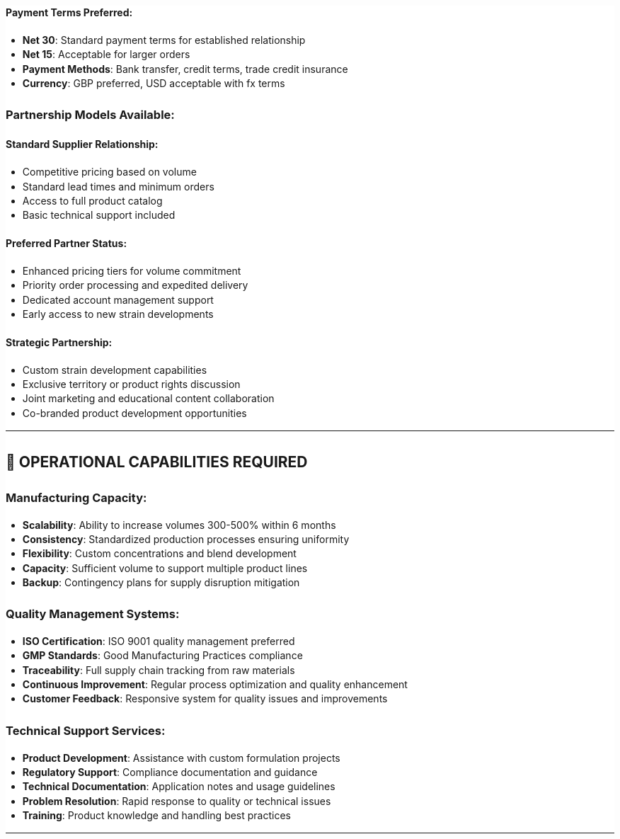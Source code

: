 #### **Payment Terms Preferred:**
- **Net 30**: Standard payment terms for established relationship
- **Net 15**: Acceptable for larger orders
- **Payment Methods**: Bank transfer, credit terms, trade credit insurance
- **Currency**: GBP preferred, USD acceptable with fx terms

### **Partnership Models Available:**

#### **Standard Supplier Relationship:**
- Competitive pricing based on volume
- Standard lead times and minimum orders
- Access to full product catalog
- Basic technical support included

#### **Preferred Partner Status:**
- Enhanced pricing tiers for volume commitment
- Priority order processing and expedited delivery
- Dedicated account management support
- Early access to new strain developments

#### **Strategic Partnership:**
- Custom strain development capabilities
- Exclusive territory or product rights discussion
- Joint marketing and educational content collaboration
- Co-branded product development opportunities

---

## 🚀 **OPERATIONAL CAPABILITIES REQUIRED**

### **Manufacturing Capacity:**
- **Scalability**: Ability to increase volumes 300-500% within 6 months
- **Consistency**: Standardized production processes ensuring uniformity
- **Flexibility**: Custom concentrations and blend development
- **Capacity**: Sufficient volume to support multiple product lines
- **Backup**: Contingency plans for supply disruption mitigation

### **Quality Management Systems:**
- **ISO Certification**: ISO 9001 quality management preferred
- **GMP Standards**: Good Manufacturing Practices compliance
- **Traceability**: Full supply chain tracking from raw materials
- **Continuous Improvement**: Regular process optimization and quality enhancement
- **Customer Feedback**: Responsive system for quality issues and improvements

### **Technical Support Services:**
- **Product Development**: Assistance with custom formulation projects
- **Regulatory Support**: Compliance documentation and guidance
- **Technical Documentation**: Application notes and usage guidelines
- **Problem Resolution**: Rapid response to quality or technical issues
- **Training**: Product knowledge and handling best practices

---